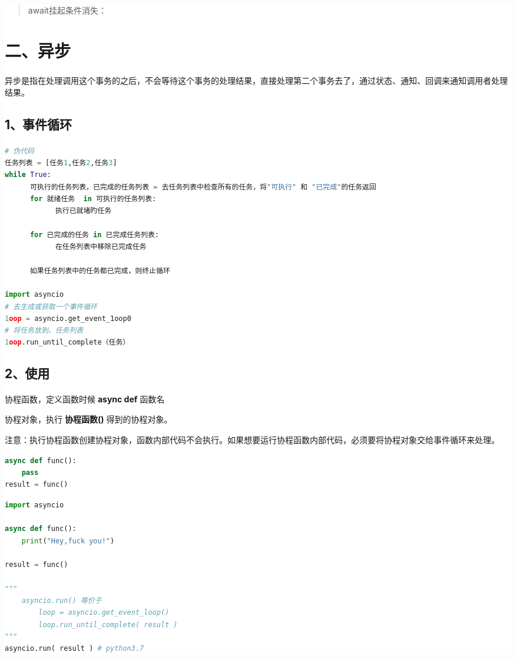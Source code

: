 > await挂起条件消失：

# 二、异步

异步是指在处理调用这个事务的之后，不会等待这个事务的处理结果，直接处理第二个事务去了，通过状态、通知、回调来通知调用者处理结果。

## 1、事件循环

```python 
# 伪代码
任务列表 = [任务1,任务2,任务3]
while True:
      可执行的任务列表，已完成的任务列表 = 去任务列表中检查所有的任务，将"可执行" 和 "已完成"的任务返回
      for 就绪任务  in 可执行的任务列表:
            执行已就堵旳任务

      for 已完成的任务 in 已完成任务列表:
            在任务列表中移除已完成任务

      如果任务列表中的任务都已完成，则终止循环

import asyncio
# 去生成或获取一个事件循环
1oop = asyncio.get_event_1oop0
# 将任务放到、任务列表
1oop.run_until_complete（任务）
```



## 2、使用

协程函数，定义函数时候 **async def** 函数名

协程对象，执行 **协程函数()** 得到的协程对象。 

注意：执行协程函数创建协程对象，函数内部代码不会执行。如果想要运行协程函数内部代码，必须要将协程对象交给事件循环来处理。

```python
async def func():
	pass
result = func()
```

```python
import asyncio

async def func(): 
	print("Hey,fuck you!")
    
result = func()

"""
    asyncio.run() 等价于
        loop = asyncio.get_event_loop()
        loop.run_until_complete( result )
"""
asyncio.run( result ) # python3.7
```
